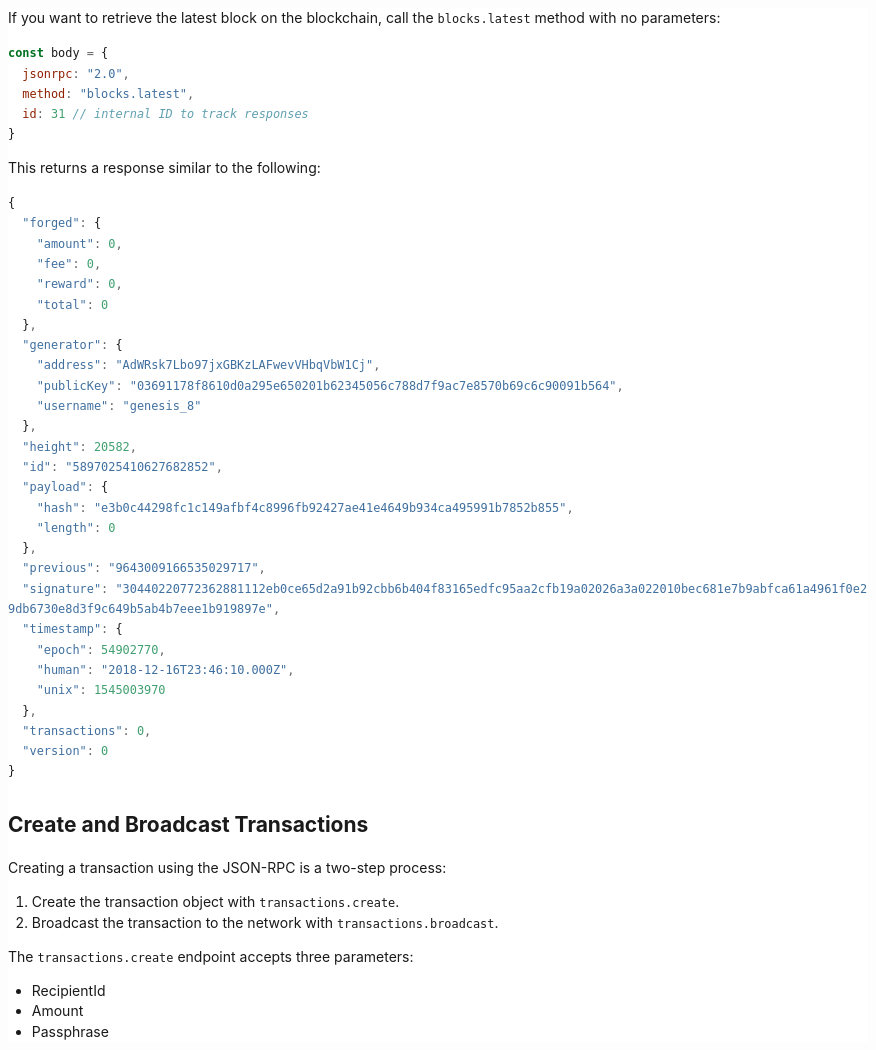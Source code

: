 If you want to retrieve the latest block on the blockchain, call the `blocks.latest` method with no parameters:
```js
const body = {
  jsonrpc: "2.0",
  method: "blocks.latest", 
  id: 31 // internal ID to track responses
}
```
This returns a response similar to the following:
```js
{
  "forged": {
    "amount": 0, 
    "fee": 0, 
    "reward": 0, 
    "total": 0
  },
  "generator": {
    "address": "AdWRsk7Lbo97jxGBKzLAFwevVHbqVbW1Cj",
    "publicKey": "03691178f8610d0a295e650201b62345056c788d7f9ac7e8570b69c6c90091b564",
    "username": "genesis_8"
  },
  "height": 20582,
  "id": "5897025410627682852",
  "payload": {
    "hash": "e3b0c44298fc1c149afbf4c8996fb92427ae41e4649b934ca495991b7852b855",
    "length": 0
  },
  "previous": "9643009166535029717",
  "signature": "30440220772362881112eb0ce65d2a91b92cbb6b404f83165edfc95aa2cfb19a02026a3a022010bec681e7b9abfca61a4961f0e29db6730e8d3f9c649b5ab4b7eee1b919897e",
  "timestamp": {
    "epoch": 54902770,
    "human": "2018-12-16T23:46:10.000Z",
    "unix": 1545003970
  },
  "transactions": 0,
  "version": 0
}
```
## Create and Broadcast Transactions

Creating a transaction using the JSON-RPC is a two-step process:

1. Create the transaction object with `transactions.create`.
2. Broadcast the transaction to the network with `transactions.broadcast`.

The `transactions.create` endpoint accepts three parameters:

- RecipientId
- Amount
- Passphrase
